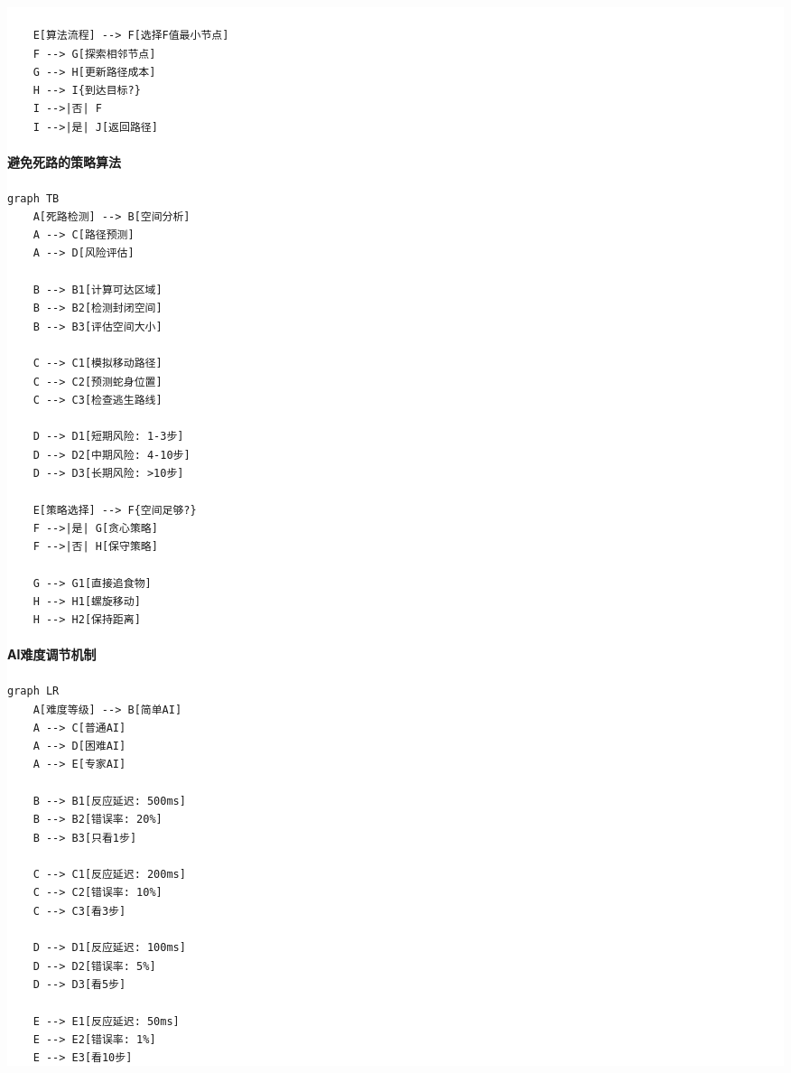 ```mermaid
    
    E[算法流程] --> F[选择F值最小节点]
    F --> G[探索相邻节点]
    G --> H[更新路径成本]
    H --> I{到达目标?}
    I -->|否| F
    I -->|是| J[返回路径]
```

#### 避免死路的策略算法
```mermaid
graph TB
    A[死路检测] --> B[空间分析]
    A --> C[路径预测]
    A --> D[风险评估]
    
    B --> B1[计算可达区域]
    B --> B2[检测封闭空间]
    B --> B3[评估空间大小]
    
    C --> C1[模拟移动路径]
    C --> C2[预测蛇身位置]
    C --> C3[检查逃生路线]
    
    D --> D1[短期风险: 1-3步]
    D --> D2[中期风险: 4-10步]
    D --> D3[长期风险: >10步]
    
    E[策略选择] --> F{空间足够?}
    F -->|是| G[贪心策略]
    F -->|否| H[保守策略]
    
    G --> G1[直接追食物]
    H --> H1[螺旋移动]
    H --> H2[保持距离]
```

#### AI难度调节机制
```mermaid
graph LR
    A[难度等级] --> B[简单AI]
    A --> C[普通AI]
    A --> D[困难AI]
    A --> E[专家AI]
    
    B --> B1[反应延迟: 500ms]
    B --> B2[错误率: 20%]
    B --> B3[只看1步]
    
    C --> C1[反应延迟: 200ms]
    C --> C2[错误率: 10%]
    C --> C3[看3步]
    
    D --> D1[反应延迟: 100ms]
    D --> D2[错误率: 5%]
    D --> D3[看5步]
    
    E --> E1[反应延迟: 50ms]
    E --> E2[错误率: 1%]
    E --> E3[看10步]
```
